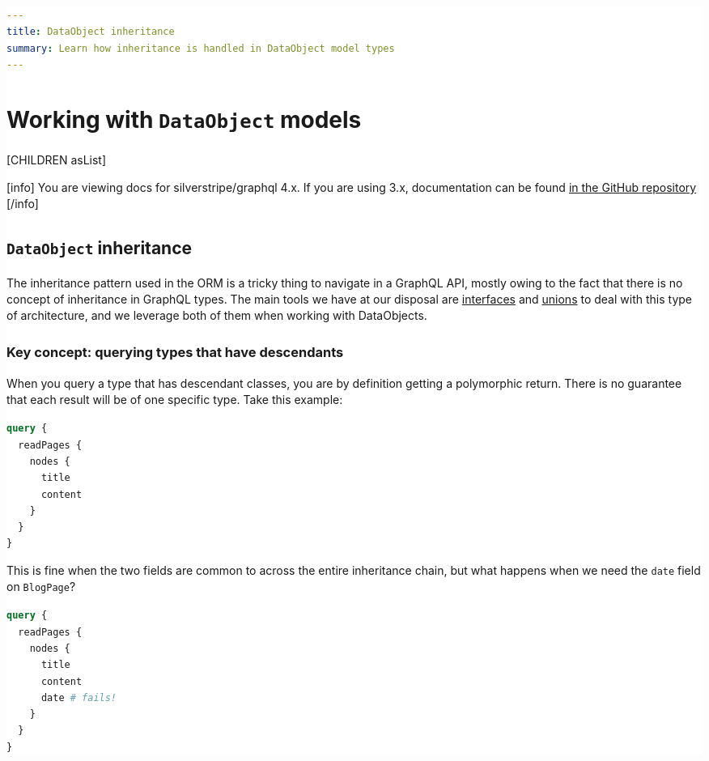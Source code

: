```yaml
---
title: DataObject inheritance
summary: Learn how inheritance is handled in DataObject model types
---
```


# Working with `DataObject` models

[CHILDREN asList]

[info]
You are viewing docs for silverstripe/graphql 4.x.
If you are using 3.x, documentation can be found
[in the GitHub repository](https://github.com/silverstripe/silverstripe-graphql/tree/3)
[/info]

## `DataObject` inheritance

The inheritance pattern used in the ORM is a tricky thing to navigate in a GraphQL API, mostly owing
to the fact that there is no concept of inheritance in GraphQL types. The main tools we have at our
disposal are [interfaces](https://graphql.org/learn/schema/#interfaces) and [unions](https://graphql.org/learn/schema/#union-types)
to deal with this type of architecture, and we leverage both of them when working with DataObjects.

### Key concept: querying types that have descendants

When you query a type that has descendant classes, you are by definition getting a polymorphic return. There
is no guarantee that each result will be of one specific type. Take this example:

```graphql
query {
  readPages {
    nodes {
      title
      content
    }
  }
}
```

This is fine when the two fields are common to across the entire inheritance chain, but what happens
when we need the `date` field on `BlogPage`?

```graphql
query {
  readPages {
    nodes {
      title
      content
      date # fails!
    }
  }
}
```
